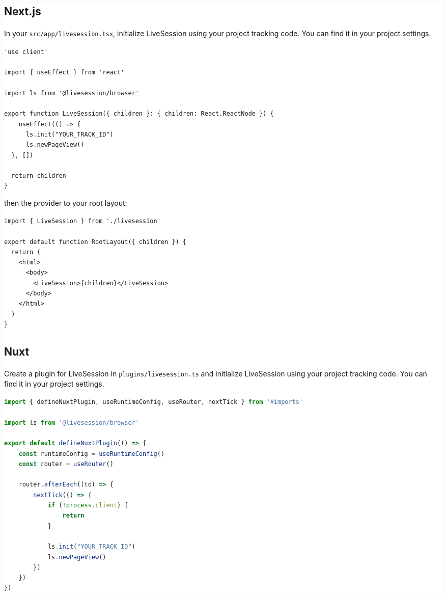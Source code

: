 ## Next.js
In your `src/app/livesession.tsx`, initialize LiveSession using your project tracking code.
You can find it in your project settings.

```tsx src/app/livesession.tsx
'use client'

import { useEffect } from 'react'

import ls from '@livesession/browser'

export function LiveSession({ children }: { children: React.ReactNode }) {
    useEffect(() => {
      ls.init("YOUR_TRACK_ID")
      ls.newPageView()
  }, [])

  return children
}
```

then the provider to your root layout:

```tsx [descHead="Tip" desc="Sample Next.js app, you can [View on GitHub](https://github.com/livesession/livesession-browser-samples/tree/master/next)."]
import { LiveSession } from './livesession'

export default function RootLayout({ children }) {
  return (
    <html>
      <body>
        <LiveSession>{children}</LiveSession>
      </body>
    </html>
  )
}
```

## Nuxt

Create a plugin for LiveSession in `plugins/livesession.ts` and initialize LiveSession using your project tracking code.
You can find it in your project settings.

```ts plugins/livesession.ts [descHead="Tip" desc="Sample Nuxt app, you can [View on GitHub](https://github.com/livesession/livesession-browser-samples/tree/master/nuxt)."]
import { defineNuxtPlugin, useRuntimeConfig, useRouter, nextTick } from '#imports'

import ls from '@livesession/browser'

export default defineNuxtPlugin(() => {
    const runtimeConfig = useRuntimeConfig()
    const router = useRouter()

    router.afterEach((to) => {
        nextTick(() => {
            if (!process.client) {
                return
            }

            ls.init("YOUR_TRACK_ID")
            ls.newPageView()
        })
    })
})
```
